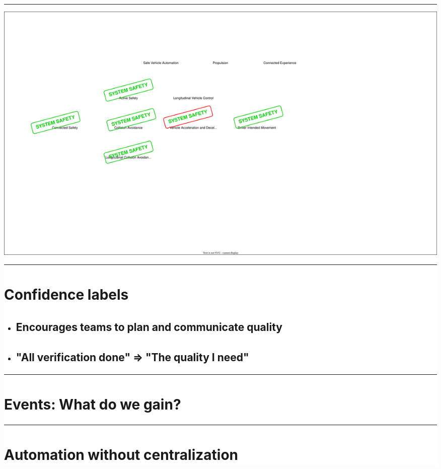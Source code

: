 

---
![bg contain](images/conflabels-4.svg)



---



# Confidence labels



* ## Encourages teams to plan and communicate quality



* ## "All verification done" => "The quality I need"



---

# Events: What do we gain?



---

# Automation without centralization
